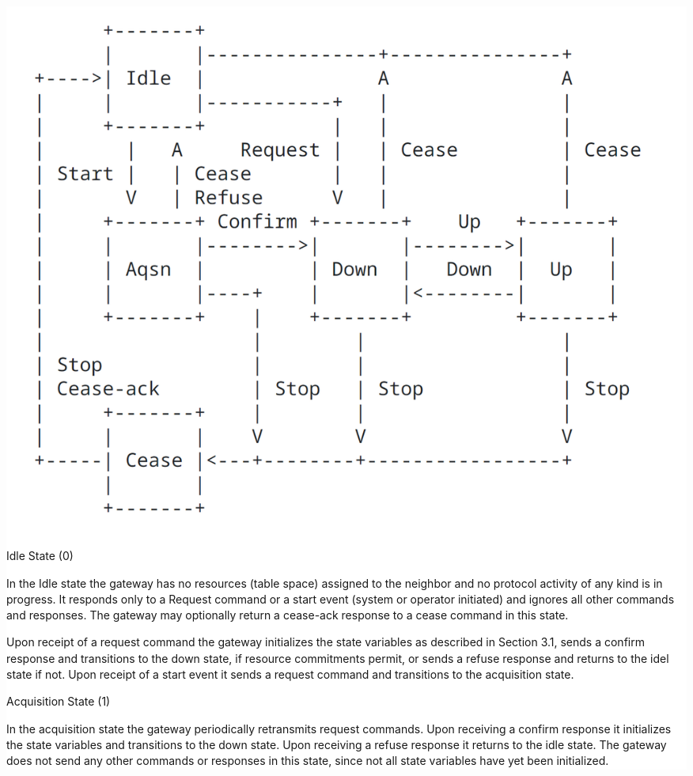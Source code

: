 ![Simplified Graphical Representation](./images/SimplifiedGraphicalRepresentation.png)

Idle State (0)

In the Idle state the gateway has no resources (table space) assigned to the neighbor and no protocol activity of any kind is in progress. It responds only to a Request command or a start event (system or operator initiated) and ignores all other commands and responses. The gateway may optionally return a cease-ack response to a cease command in this state.

Upon receipt of a request command the gateway initializes the state variables as described in Section 3.1, sends a confirm response and transitions to the down state, if resource commitments permit, or sends a refuse response and returns to the idel state if not. Upon receipt of a start event it sends a request command and transitions to the acquisition state.

Acquisition State (1)

In the acquisition state the gateway periodically retransmits request commands. Upon receiving a confirm response it initializes the state variables and transitions to the down state. Upon receiving a refuse response it returns to the idle state. The gateway does not send any other commands or responses in this state, since not all state variables have yet been initialized.
